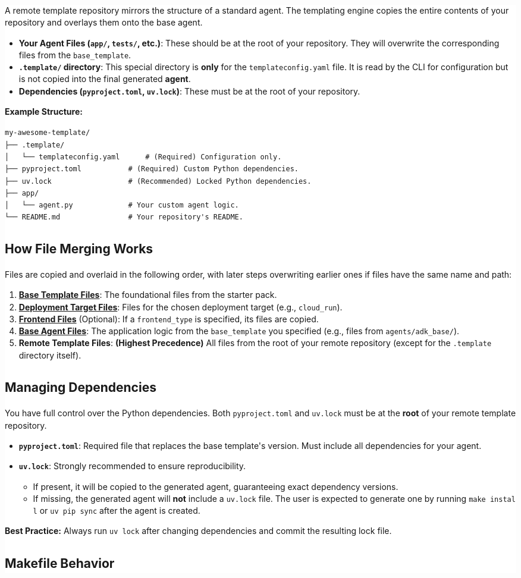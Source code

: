 A remote template repository mirrors the structure of a standard agent. The templating engine copies the entire contents of your repository and overlays them onto the base agent.

-   **Your Agent Files (`app/`, `tests/`, etc.)**: These should be at the root of your repository. They will overwrite the corresponding files from the `base_template`.
-   **`.template/` directory**: This special directory is **only** for the `templateconfig.yaml` file. It is read by the CLI for configuration but is not copied into the final generated **agent**.
-   **Dependencies (`pyproject.toml`, `uv.lock`)**: These must be at the root of your repository.

**Example Structure:**
```
my-awesome-template/
├── .template/
│   └── templateconfig.yaml      # (Required) Configuration only.
├── pyproject.toml           # (Required) Custom Python dependencies.
├── uv.lock                  # (Recommended) Locked Python dependencies.
├── app/
│   └── agent.py             # Your custom agent logic.
└── README.md                # Your repository's README.
```

## How File Merging Works

Files are copied and overlaid in the following order, with later steps overwriting earlier ones if files have the same name and path:

1.  **[Base Template Files](https://github.com/GoogleCloudPlatform/agent-starter-pack/tree/main/src/base_template)**: The foundational files from the starter pack.
2.  **[Deployment Target Files](https://github.com/GoogleCloudPlatform/agent-starter-pack/tree/main/src/deployment_targets)**: Files for the chosen deployment target (e.g., `cloud_run`).
3.  **[Frontend Files](https://github.com/GoogleCloudPlatform/agent-starter-pack/tree/main/src/frontends)** (Optional): If a `frontend_type` is specified, its files are copied.
4.  **[Base Agent Files](https://github.com/GoogleCloudPlatform/agent-starter-pack/tree/main/agents)**: The application logic from the `base_template` you specified (e.g., files from `agents/adk_base/`).
5.  **Remote Template Files**: **(Highest Precedence)** All files from the root of your remote repository (except for the `.template` directory itself).

## Managing Dependencies

You have full control over the Python dependencies. Both `pyproject.toml` and `uv.lock` must be at the **root** of your remote template repository.
*   **`pyproject.toml`**: Required file that replaces the base template's version. Must include all dependencies for your agent.

*   **`uv.lock`**: Strongly recommended to ensure reproducibility.
    *   If present, it will be copied to the generated agent, guaranteeing exact dependency versions.
    *   If missing, the generated agent will **not** include a `uv.lock` file. The user is expected to generate one by running `make install` or `uv pip sync` after the agent is created.

**Best Practice:** Always run `uv lock` after changing dependencies and commit the resulting lock file.

## Makefile Behavior
